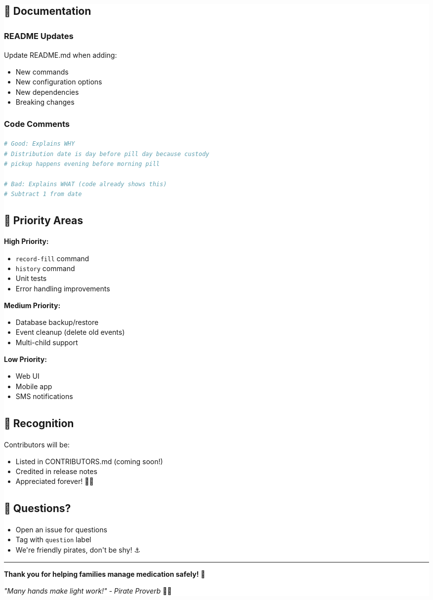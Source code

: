 ## 📝 Documentation

### README Updates

Update README.md when adding:
- New commands
- New configuration options
- New dependencies
- Breaking changes

### Code Comments

```python
# Good: Explains WHY
# Distribution date is day before pill day because custody 
# pickup happens evening before morning pill

# Bad: Explains WHAT (code already shows this)
# Subtract 1 from date
```

## 🎯 Priority Areas

**High Priority:**
- `record-fill` command
- `history` command
- Unit tests
- Error handling improvements

**Medium Priority:**
- Database backup/restore
- Event cleanup (delete old events)
- Multi-child support

**Low Priority:**
- Web UI
- Mobile app
- SMS notifications

## 🙏 Recognition

Contributors will be:
- Listed in CONTRIBUTORS.md (coming soon!)
- Credited in release notes
- Appreciated forever! 🏴‍☠️

## 💬 Questions?

- Open an issue for questions
- Tag with `question` label
- We're friendly pirates, don't be shy! ⚓

---

**Thank you for helping families manage medication safely!** 💊

*"Many hands make light work!" - Pirate Proverb* 🏴‍☠️
